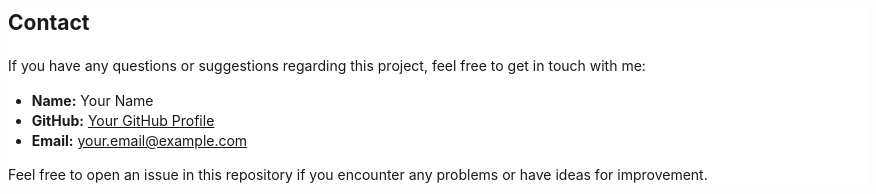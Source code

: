 
## Contact

If you have any questions or suggestions regarding this project, feel free to get in touch with me:

- **Name:** Your Name
- **GitHub:** [Your GitHub Profile](https://github.com/yourusername)
- **Email:** your.email@example.com

Feel free to open an issue in this repository if you encounter any problems or have ideas for improvement.
